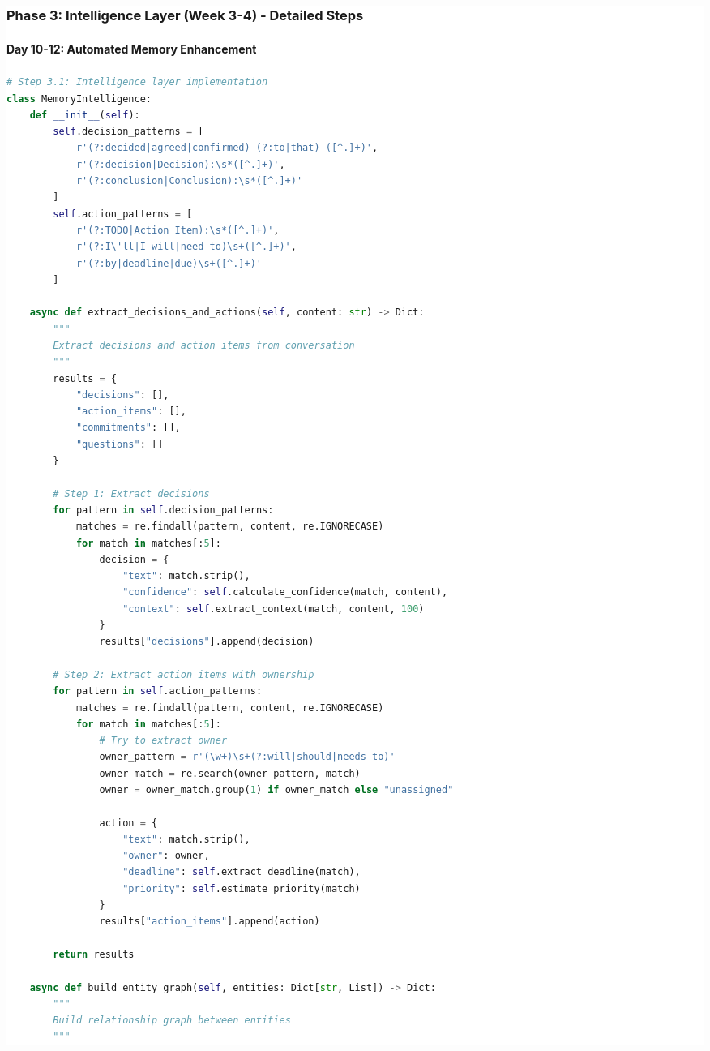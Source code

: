 ### Phase 3: Intelligence Layer (Week 3-4) - Detailed Steps

#### Day 10-12: Automated Memory Enhancement
```python
# Step 3.1: Intelligence layer implementation
class MemoryIntelligence:
    def __init__(self):
        self.decision_patterns = [
            r'(?:decided|agreed|confirmed) (?:to|that) ([^.]+)',
            r'(?:decision|Decision):\s*([^.]+)',
            r'(?:conclusion|Conclusion):\s*([^.]+)'
        ]
        self.action_patterns = [
            r'(?:TODO|Action Item):\s*([^.]+)',
            r'(?:I\'ll|I will|need to)\s+([^.]+)',
            r'(?:by|deadline|due)\s+([^.]+)'
        ]
        
    async def extract_decisions_and_actions(self, content: str) -> Dict:
        """
        Extract decisions and action items from conversation
        """
        results = {
            "decisions": [],
            "action_items": [],
            "commitments": [],
            "questions": []
        }
        
        # Step 1: Extract decisions
        for pattern in self.decision_patterns:
            matches = re.findall(pattern, content, re.IGNORECASE)
            for match in matches[:5]:
                decision = {
                    "text": match.strip(),
                    "confidence": self.calculate_confidence(match, content),
                    "context": self.extract_context(match, content, 100)
                }
                results["decisions"].append(decision)
        
        # Step 2: Extract action items with ownership
        for pattern in self.action_patterns:
            matches = re.findall(pattern, content, re.IGNORECASE)
            for match in matches[:5]:
                # Try to extract owner
                owner_pattern = r'(\w+)\s+(?:will|should|needs to)'
                owner_match = re.search(owner_pattern, match)
                owner = owner_match.group(1) if owner_match else "unassigned"
                
                action = {
                    "text": match.strip(),
                    "owner": owner,
                    "deadline": self.extract_deadline(match),
                    "priority": self.estimate_priority(match)
                }
                results["action_items"].append(action)
        
        return results
    
    async def build_entity_graph(self, entities: Dict[str, List]) -> Dict:
        """
        Build relationship graph between entities
        """
```